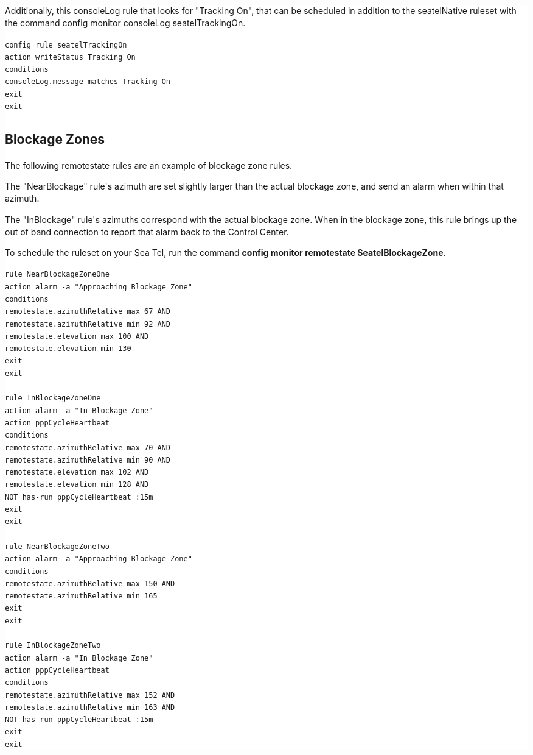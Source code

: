 Additionally, this consoleLog rule that looks for "Tracking On", that can be scheduled in addition to the seatelNative ruleset with the command config monitor consoleLog seatelTrackingOn.

```
config rule seatelTrackingOn
action writeStatus Tracking On
conditions
consoleLog.message matches Tracking On
exit
exit
```

## Blockage Zones

The following remotestate rules are an example of blockage zone rules.

The "NearBlockage" rule's azimuth are set slightly larger than the actual blockage zone, and send an alarm when within that azimuth.

The "InBlockage" rule's azimuths correspond with the actual blockage zone.  When in the blockage zone, this rule brings up the out of band connection to report that alarm back to the Control Center.

To schedule the ruleset on your Sea Tel, run the command **config monitor remotestate SeatelBlockageZone**.

```
rule NearBlockageZoneOne
action alarm -a "Approaching Blockage Zone"
conditions
remotestate.azimuthRelative max 67 AND
remotestate.azimuthRelative min 92 AND
remotestate.elevation max 100 AND
remotestate.elevation min 130
exit
exit

rule InBlockageZoneOne
action alarm -a "In Blockage Zone"
action pppCycleHeartbeat
conditions
remotestate.azimuthRelative max 70 AND
remotestate.azimuthRelative min 90 AND
remotestate.elevation max 102 AND
remotestate.elevation min 128 AND
NOT has-run pppCycleHeartbeat :15m
exit
exit

rule NearBlockageZoneTwo
action alarm -a "Approaching Blockage Zone"
conditions
remotestate.azimuthRelative max 150 AND
remotestate.azimuthRelative min 165
exit
exit

rule InBlockageZoneTwo
action alarm -a "In Blockage Zone"
action pppCycleHeartbeat
conditions
remotestate.azimuthRelative max 152 AND
remotestate.azimuthRelative min 163 AND
NOT has-run pppCycleHeartbeat :15m
exit
exit

```